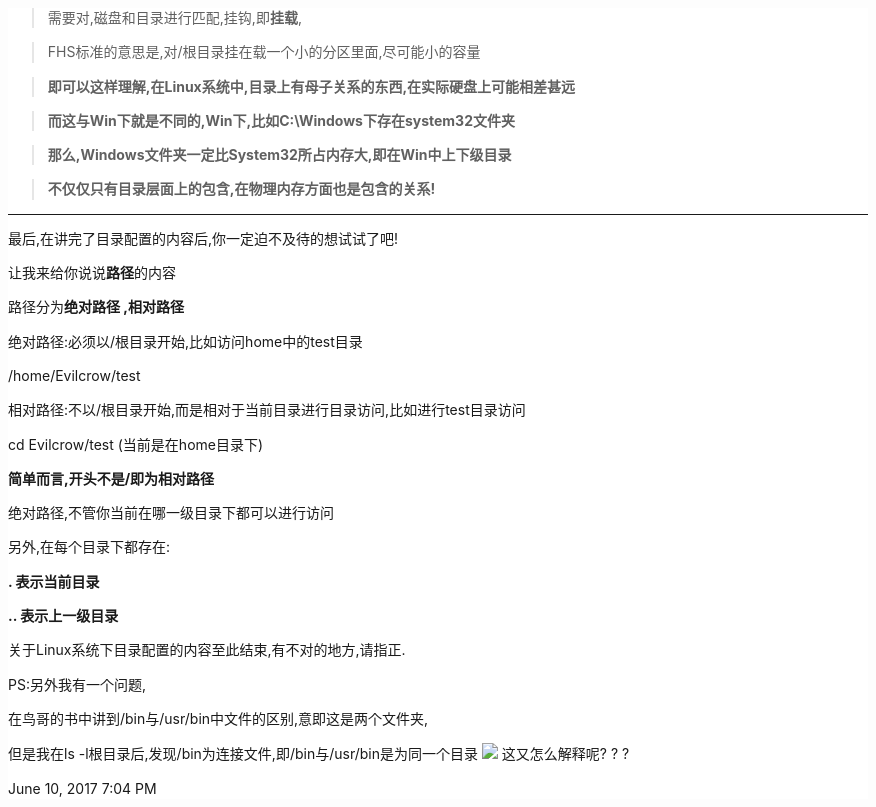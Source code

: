 > 需要对,磁盘和目录进行匹配,挂钩,即**挂载**,

> FHS标准的意思是,对/根目录挂在载一个小的分区里面,尽可能小的容量

> **即可以这样理解,在Linux系统中,目录上有母子关系的东西,在实际硬盘上可能相差甚远**

> **而这与Win下就是不同的,Win下,比如C:\\Windows下存在system32文件夹**

> **那么,Windows文件夹一定比System32所占内存大,即在Win中上下级目录**

> **不仅仅只有目录层面上的包含,在物理内存方面也是包含的关系!**

_ _ _

最后,在讲完了目录配置的内容后,你一定迫不及待的想试试了吧!

让我来给你说说**路径**的内容

路径分为**绝对路径 ,相对路径**

绝对路径:必须以/根目录开始,比如访问home中的test目录

/home/Evilcrow/test

相对路径:不以/根目录开始,而是相对于当前目录进行目录访问,比如进行test目录访问

cd Evilcrow/test   (当前是在home目录下)

**简单而言,开头不是/即为相对路径**

绝对路径,不管你当前在哪一级目录下都可以进行访问

另外,在每个目录下都存在:

**. 表示当前目录**

**.. 表示上一级目录**

关于Linux系统下目录配置的内容至此结束,有不对的地方,请指正.

PS:另外我有一个问题,

在鸟哥的书中讲到/bin与/usr/bin中文件的区别,意即这是两个文件夹,

但是我在ls -l根目录后,发现/bin为连接文件,即/bin与/usr/bin是为同一个目录
![](http://img.blog.csdn.net/20170610191431853?watermark/2/text/aHR0cDovL2Jsb2cuY3Nkbi5uZXQvRV92aWxjcm93/font/5a6L5L2T/fontsize/400/fill/I0JBQkFCMA==/dissolve/70/gravity/SouthEast)
这又怎么解释呢? ? ?

June 10, 2017 7:04 PM
